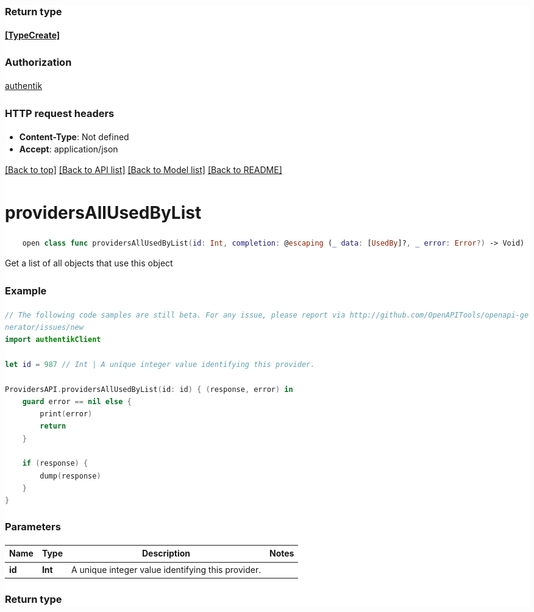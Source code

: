 ### Return type

[**[TypeCreate]**](TypeCreate.md)

### Authorization

[authentik](../README.md#authentik)

### HTTP request headers

 - **Content-Type**: Not defined
 - **Accept**: application/json

[[Back to top]](#) [[Back to API list]](../README.md#documentation-for-api-endpoints) [[Back to Model list]](../README.md#documentation-for-models) [[Back to README]](../README.md)

# **providersAllUsedByList**
```swift
    open class func providersAllUsedByList(id: Int, completion: @escaping (_ data: [UsedBy]?, _ error: Error?) -> Void)
```



Get a list of all objects that use this object

### Example
```swift
// The following code samples are still beta. For any issue, please report via http://github.com/OpenAPITools/openapi-generator/issues/new
import authentikClient

let id = 987 // Int | A unique integer value identifying this provider.

ProvidersAPI.providersAllUsedByList(id: id) { (response, error) in
    guard error == nil else {
        print(error)
        return
    }

    if (response) {
        dump(response)
    }
}
```

### Parameters

Name | Type | Description  | Notes
------------- | ------------- | ------------- | -------------
 **id** | **Int** | A unique integer value identifying this provider. | 

### Return type
